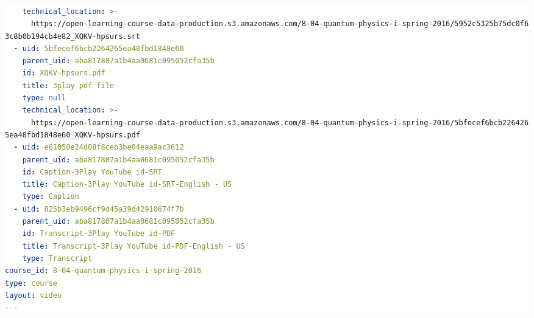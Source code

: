 ```yaml
    technical_location: >-
      https://open-learning-course-data-production.s3.amazonaws.com/8-04-quantum-physics-i-spring-2016/5952c5325b75dc0f63c8b0b194cb4e82_XQKV-hpsurs.srt
  - uid: 5bfecef6bcb2264265ea48fbd1848e60
    parent_uid: aba817807a1b4aa0681c095052cfa35b
    id: XQKV-hpsurs.pdf
    title: 3play pdf file
    type: null
    technical_location: >-
      https://open-learning-course-data-production.s3.amazonaws.com/8-04-quantum-physics-i-spring-2016/5bfecef6bcb2264265ea48fbd1848e60_XQKV-hpsurs.pdf
  - uid: e61050e24d08f8ceb3be04eaa9ac3612
    parent_uid: aba817807a1b4aa0681c095052cfa35b
    id: Caption-3Play YouTube id-SRT
    title: Caption-3Play YouTube id-SRT-English - US
    type: Caption
  - uid: 825b3eb9496cf9d45a39d42910674f7b
    parent_uid: aba817807a1b4aa0681c095052cfa35b
    id: Transcript-3Play YouTube id-PDF
    title: Transcript-3Play YouTube id-PDF-English - US
    type: Transcript
course_id: 8-04-quantum-physics-i-spring-2016
type: course
layout: video
---
```


